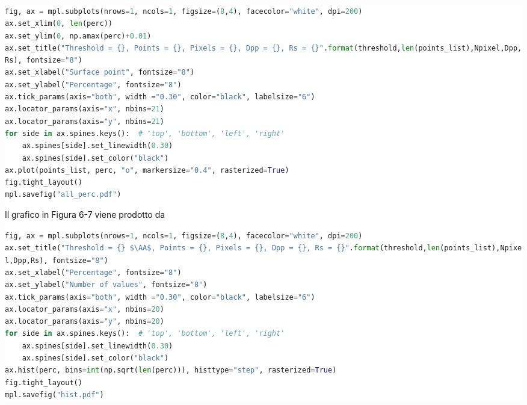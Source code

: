 ```python
fig, ax = mpl.subplots(nrows=1, ncols=1, figsize=(8,4), facecolor="white", dpi=200)
ax.set_xlim(0, len(perc))
ax.set_ylim(0, np.amax(perc)+0.01)
ax.set_title("Threshold = {}, Points = {}, Pixels = {}, Dpp = {}, Rs = {}".format(threshold,len(points_list),Npixel,Dpp,Rs), fontsize="8")
ax.set_xlabel("Surface point", fontsize="8")
ax.set_ylabel("Percentage", fontsize="8")
ax.tick_params(axis="both", width ="0.30", color="black", labelsize="6")
ax.locator_params(axis="x", nbins=21)
ax.locator_params(axis="y", nbins=21)
for side in ax.spines.keys():  # 'top', 'bottom', 'left', 'right'
    ax.spines[side].set_linewidth(0.30)
    ax.spines[side].set_color("black")
ax.plot(points_list, perc, "o", markersize="0.4", rasterized=True)
fig.tight_layout()
mpl.savefig("all_perc.pdf")
```
Il grafico in Figura 6-7 viene prodotto da
```python
fig, ax = mpl.subplots(nrows=1, ncols=1, figsize=(8,4), facecolor="white", dpi=200)
ax.set_title("Threshold = {} $\AA$, Points = {}, Pixels = {}, Dpp = {}, Rs = {}".format(threshold,len(points_list),Npixel,Dpp,Rs), fontsize="8")
ax.set_xlabel("Percentage", fontsize="8")
ax.set_ylabel("Number of values", fontsize="8")
ax.tick_params(axis="both", width ="0.30", color="black", labelsize="6")
ax.locator_params(axis="x", nbins=20)
ax.locator_params(axis="y", nbins=20)
for side in ax.spines.keys():  # 'top', 'bottom', 'left', 'right'
    ax.spines[side].set_linewidth(0.30)
    ax.spines[side].set_color("black")
ax.hist(perc, bins=int(np.sqrt(len(perc))), histtype="step", rasterized=True)
fig.tight_layout()
mpl.savefig("hist.pdf")
```
